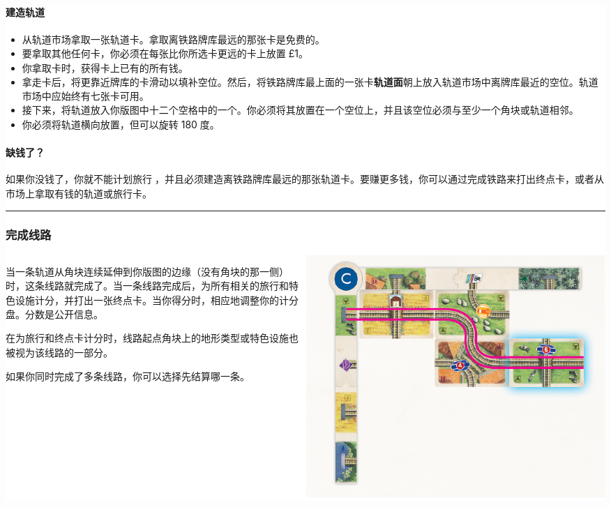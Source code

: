 #### 建造轨道

* 从轨道市场拿取一张轨道卡。拿取离铁路牌库最远的那张卡是免费的。
* 要拿取其他任何卡，你必须在每张比你所选卡更远的卡上放置 £1。
* 你拿取卡时，获得卡上已有的所有钱。
* 拿走卡后，将更靠近牌库的卡滑动以填补空位。然后，将铁路牌库最上面的一张卡**轨道面**朝上放入轨道市场中离牌库最近的空位。轨道市场中应始终有七张卡可用。
* 接下来，将轨道放入你版图中十二个空格中的一个。你必须将其放置在一个空位上，并且该空位必须与至少一个角块或轨道相邻。
* 你必须将轨道横向放置，但可以旋转 180 度。

#### 缺钱了？

如果你没钱了，你就不能计划旅行 ，并且必须建造离铁路牌库最远的那张轨道卡。要赚更多钱，你可以通过完成铁路来打出终点卡，或者从市场上拿取有钱的轨道或旅行卡。

---
### 完成线路

<div style="display: flex; align-items: flex-start;">
<div style="flex: 2;">

当一条轨道从角块连续延伸到你版图的边缘（没有角块的那一侧）时，这条线路就完成了。当一条线路完成后，为所有相关的旅行和特色设施计分，并打出一张终点卡。当你得分时，相应地调整你的计分盘。分数是公开信息。

在为旅行和终点卡计分时，线路起点角块上的地形类型或特色设施也被视为该线路的一部分。

如果你同时完成了多条线路，你可以选择先结算哪一条。

</div>

<div style="flex: 2; padding-left: 2px;">
    <img src="complete.png" alt="alt text" width="100%"/>
</div>
